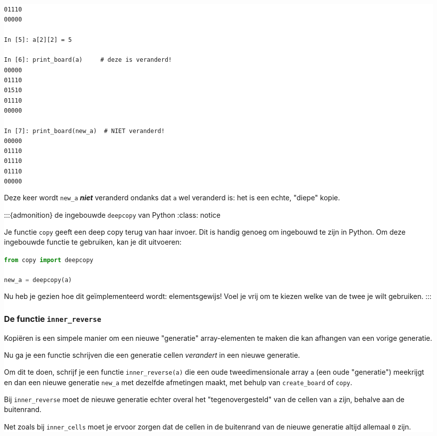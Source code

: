 ```ipython
01110
00000

In [5]: a[2][2] = 5

In [6]: print_board(a)     # deze is veranderd!
00000
01110
01510
01110
00000

In [7]: print_board(new_a)  # NIET veranderd!
00000
01110
01110
01110
00000
```

Deze keer wordt `new_a` ***niet*** veranderd ondanks dat `a` wel veranderd is: het is een echte, "diepe" kopie.

:::{admonition} de ingebouwde `deepcopy` van Python
:class: notice

Je functie `copy` geeft een deep copy terug van haar invoer. Dit is handig genoeg om ingebouwd te zijn in Python. Om deze ingebouwde functie te gebruiken, kan je dit uitvoeren:

```python
from copy import deepcopy

new_a = deepcopy(a)
```

Nu heb je gezien hoe dit geïmplementeerd wordt: elementsgewijs! Voel je vrij om te kiezen welke
van de twee je wilt gebruiken.
:::

### De functie `inner_reverse`

Kopiëren is een simpele manier om een nieuwe "generatie" array-elementen te maken die kan afhangen van een vorige generatie.

Nu ga je een functie schrijven die een generatie cellen *verandert* in een nieuwe generatie.

Om dit te doen, schrijf je een functie `inner_reverse(a)` die een oude tweedimensionale array `a` (een oude "generatie") meekrijgt en dan een nieuwe generatie `new_a` met dezelfde afmetingen maakt, met behulp van `create_board` of `copy`.

Bij `inner_reverse` moet de nieuwe generatie echter overal het "tegenovergesteld" van de cellen van `a` zijn, behalve aan de buitenrand.

Net zoals bij `inner_cells` moet je ervoor zorgen dat de cellen in de buitenrand van de nieuwe generatie altijd allemaal `0` zijn.
